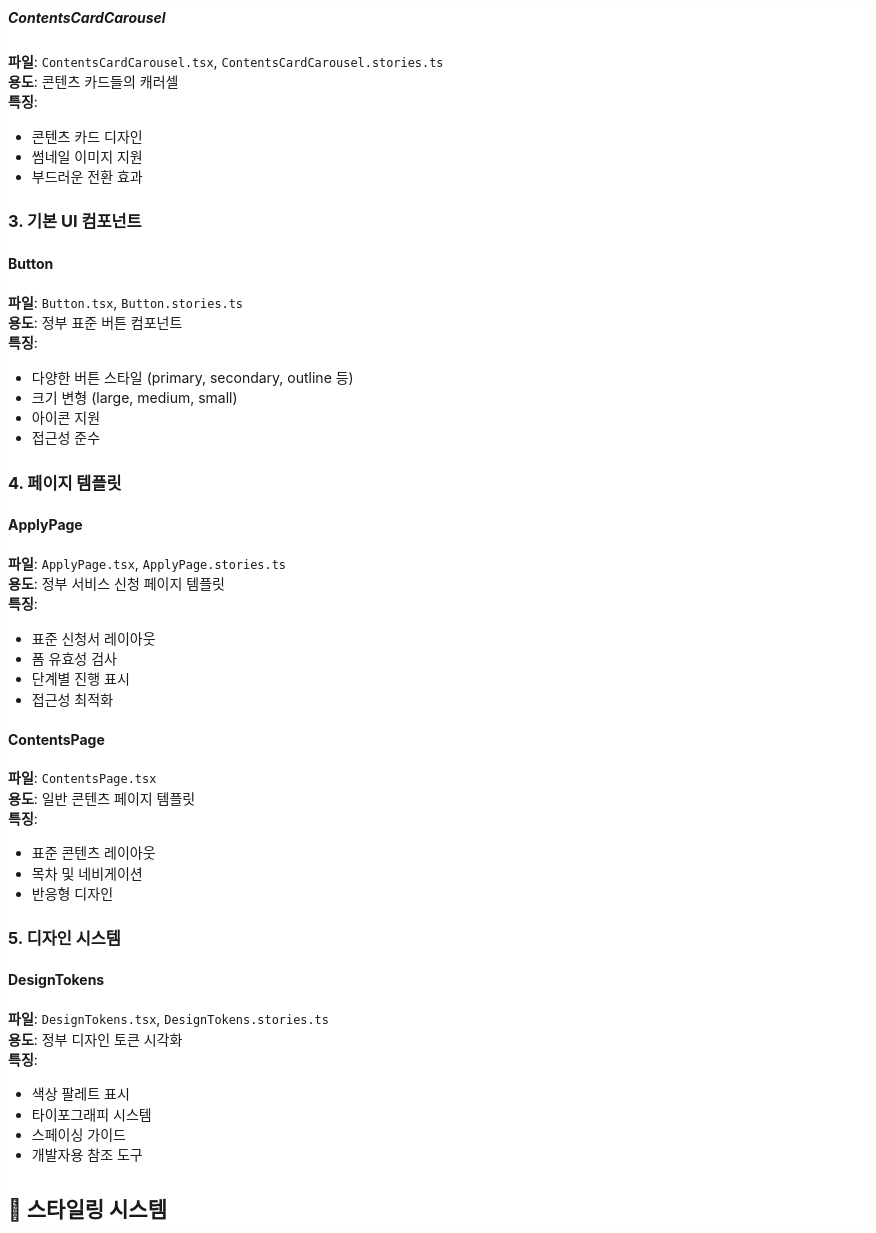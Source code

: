 ##### ContentsCardCarousel
**파일**: `ContentsCardCarousel.tsx`, `ContentsCardCarousel.stories.ts`  
**용도**: 콘텐츠 카드들의 캐러셀  
**특징**:
- 콘텐츠 카드 디자인
- 썸네일 이미지 지원
- 부드러운 전환 효과

### 3. 기본 UI 컴포넌트

#### Button
**파일**: `Button.tsx`, `Button.stories.ts`  
**용도**: 정부 표준 버튼 컴포넌트  
**특징**:
- 다양한 버튼 스타일 (primary, secondary, outline 등)
- 크기 변형 (large, medium, small)
- 아이콘 지원
- 접근성 준수

### 4. 페이지 템플릿

#### ApplyPage
**파일**: `ApplyPage.tsx`, `ApplyPage.stories.ts`  
**용도**: 정부 서비스 신청 페이지 템플릿  
**특징**:
- 표준 신청서 레이아웃
- 폼 유효성 검사
- 단계별 진행 표시
- 접근성 최적화

#### ContentsPage
**파일**: `ContentsPage.tsx`  
**용도**: 일반 콘텐츠 페이지 템플릿  
**특징**:
- 표준 콘텐츠 레이아웃
- 목차 및 네비게이션
- 반응형 디자인

### 5. 디자인 시스템

#### DesignTokens
**파일**: `DesignTokens.tsx`, `DesignTokens.stories.ts`  
**용도**: 정부 디자인 토큰 시각화  
**특징**:
- 색상 팔레트 표시
- 타이포그래피 시스템
- 스페이싱 가이드
- 개발자용 참조 도구

## 🎨 스타일링 시스템
